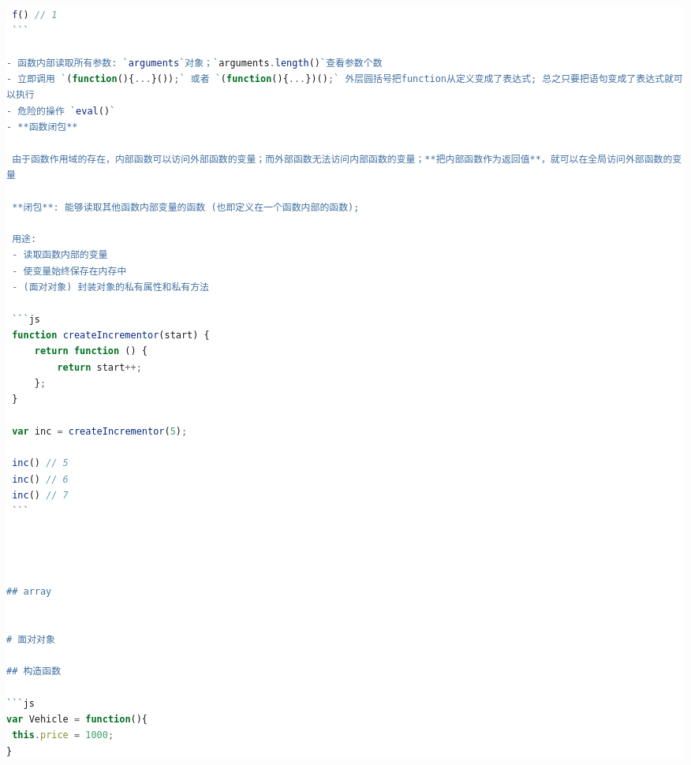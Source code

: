    ```JavaScript
    f() // 1
    ```

- 函数内部读取所有参数: `arguments`对象；`arguments.length()`查看参数个数
- 立即调用 `(function(){...}());` 或者 `(function(){...})();` 外层圆括号把function从定义变成了表达式; 总之只要把语句变成了表达式就可以执行
- 危险的操作 `eval()`
- **函数闭包**

    由于函数作用域的存在，内部函数可以访问外部函数的变量；而外部函数无法访问内部函数的变量；**把内部函数作为返回值**，就可以在全局访问外部函数的变量

    **闭包**: 能够读取其他函数内部变量的函数 (也即定义在一个函数内部的函数);

    用途:
    - 读取函数内部的变量
    - 使变量始终保存在内存中
    - (面对对象) 封装对象的私有属性和私有方法

    ```js
    function createIncrementor(start) {
        return function () {
            return start++;
        };
    }

    var inc = createIncrementor(5);

    inc() // 5
    inc() // 6
    inc() // 7
    ```




## array


# 面对对象

## 构造函数

```js
var Vehicle = function(){
    this.price = 1000;
}
```